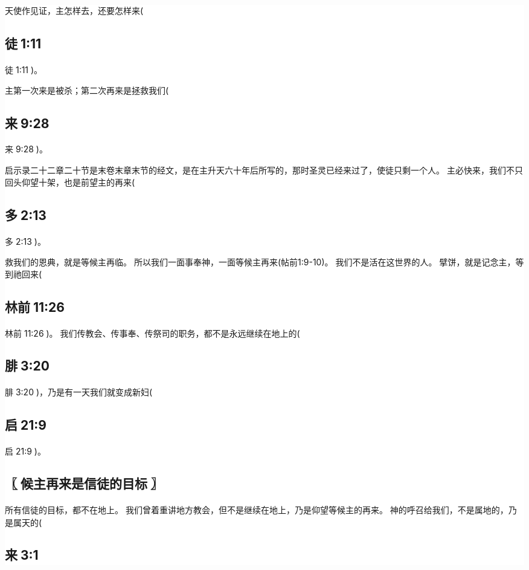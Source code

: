 天使作见证，主怎样去，还要怎样来(

## 徒 1:11

徒 1:11
)。

主第一次来是被杀；第二次再来是拯救我们(

## 来 9:28

来 9:28
)。

启示录二十二章二十节是末卷末章末节的经文，是在主升天六十年后所写的，那时圣灵已经来过了，使徒只剩一个人。
主必快来，我们不只回头仰望十架，也是前望主的再来(

## 多 2:13

多 2:13
)。

救我们的恩典，就是等候主再临。
所以我们一面事奉神，一面等候主再来(帖前1:9-10)。
我们不是活在这世界的人。
擘饼，就是记念主，等到祂回来(

## 林前 11:26

林前 11:26
)。
我们传教会、传事奉、传祭司的职务，都不是永远继续在地上的(

## 腓 3:20

腓 3:20
)，乃是有一天我们就变成新妇(

## 启 21:9

启 21:9
)。

## 〖 候主再来是信徒的目标 〗

所有信徒的目标，都不在地上。
我们曾着重讲地方教会，但不是继续在地上，乃是仰望等候主的再来。
神的呼召给我们，不是属地的，乃是属天的(

## 来 3:1
